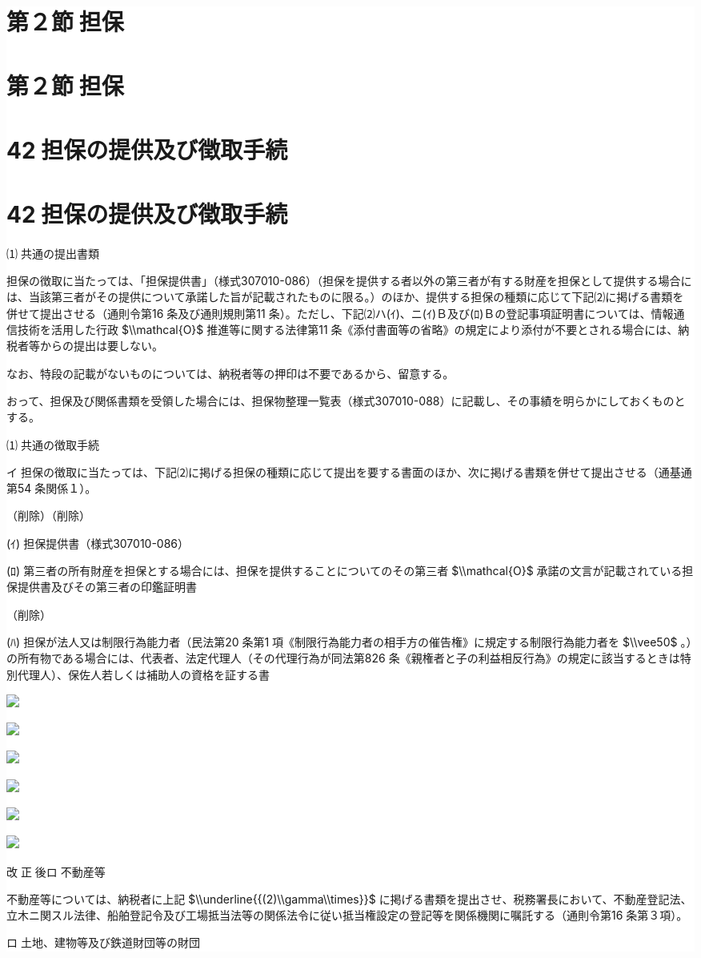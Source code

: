 # 第２節 担保

# 第２節 担保

# 42 担保の提供及び徴取手続

# 42 担保の提供及び徴取手続

⑴ 共通の提出書類

担保の徴取に当たっては、「担保提供書」（様式307010-086）（担保を提供する者以外の第三者が有する財産を担保として提供する場合には、当該第三者がその提供について承諾した旨が記載されたものに限る。）のほか、提供する担保の種類に応じて下記⑵に掲げる書類を併せて提出させる（通則令第16 条及び通則規則第11 条）。ただし、下記⑵ハ(ｲ)、ニ(ｲ)Ｂ及び(ﾛ)Ｂの登記事項証明書については、情報通信技術を活用した行政 $\\mathcal{O}$ 推進等に関する法律第11 条《添付書面等の省略》の規定により添付が不要とされる場合には、納税者等からの提出は要しない。

なお、特段の記載がないものについては、納税者等の押印は不要であるから、留意する。

おって、担保及び関係書類を受領した場合には、担保物整理一覧表（様式307010-088）に記載し、その事績を明らかにしておくものとする。

⑴ 共通の徴取手続

イ 担保の徴取に当たっては、下記⑵に掲げる担保の種類に応じて提出を要する書面のほか、次に掲げる書類を併せて提出させる（通基通第54 条関係１）。

（削除）（削除）

(ｲ) 担保提供書（様式307010-086）

(ﾛ) 第三者の所有財産を担保とする場合には、担保を提供することについてのその第三者 $\\mathcal{O}$ 承諾の文言が記載されている担保提供書及びその第三者の印鑑証明書

（削除）

(ﾊ) 担保が法人又は制限行為能力者（民法第20 条第1 項《制限行為能力者の相手方の催告権》に規定する制限行為能力者を $\\vee50$ 。）の所有物である場合には、代表者、法定代理人（その代理行為が同法第826 条《親権者と子の利益相反行為》の規定に該当するときは特別代理人）、保佐人若しくは補助人の資格を証する書

![](https://www.nta.go.jp/tmp/00108fc1-7872-4c83-80f1-27eaa44ce88a/images/485e32747307212a85b2cb182b929d582ea51b901c9f0cb67b230b8f083b9743.jpg)

![](https://www.nta.go.jp/tmp/00108fc1-7872-4c83-80f1-27eaa44ce88a/images/5e250f7801b923da4f8c91657cae20e76278b95b6f863c158eec58c132138c16.jpg)

![](https://www.nta.go.jp/tmp/00108fc1-7872-4c83-80f1-27eaa44ce88a/images/07ce311fa74db5c54c75f5cf669928232397a63ae7d5bd8b630c5c65dffabfcc.jpg)

![](https://www.nta.go.jp/tmp/00108fc1-7872-4c83-80f1-27eaa44ce88a/images/73b39ac221c3d4c7e72bed9c4bc078b3e33f5806dc70b707d36d99c06aed41af.jpg)

![](https://www.nta.go.jp/tmp/00108fc1-7872-4c83-80f1-27eaa44ce88a/images/0d8d104c377f5d57859d9f2c904de76cedca500323b329d0122a3f67e6b65a18.jpg)

![](https://www.nta.go.jp/tmp/00108fc1-7872-4c83-80f1-27eaa44ce88a/images/adfce40ab879ac7e62a9f649b95903cea09ec69ac505a689a0ddf3a5b1da22ba.jpg)

改 正 後ロ 不動産等

不動産等については、納税者に上記 $\\underline{{(2)\\gamma\\times}}$ に掲げる書類を提出させ、税務署長において、不動産登記法、立木ニ関スル法律、船舶登記令及び工場抵当法等の関係法令に従い抵当権設定の登記等を関係機関に嘱託する（通則令第16 条第３項）。

ロ 土地、建物等及び鉄道財団等の財団
